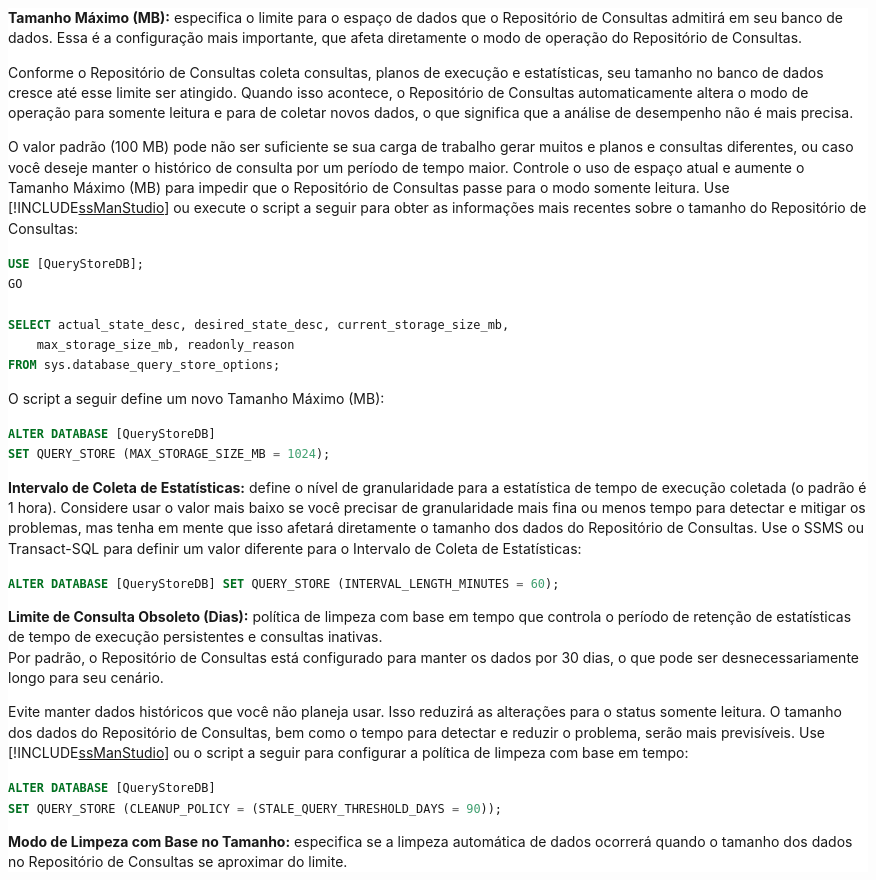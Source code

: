  **Tamanho Máximo (MB):** especifica o limite para o espaço de dados que o Repositório de Consultas admitirá em seu banco de dados.  Essa é a configuração mais importante, que afeta diretamente o modo de operação do Repositório de Consultas.  
  
 Conforme o Repositório de Consultas coleta consultas, planos de execução e estatísticas, seu tamanho no banco de dados cresce até esse limite ser atingido. Quando isso acontece, o Repositório de Consultas automaticamente altera o modo de operação para somente leitura e para de coletar novos dados, o que significa que a análise de desempenho não é mais precisa.  
  
 O valor padrão (100 MB) pode não ser suficiente se sua carga de trabalho gerar muitos e planos e consultas diferentes, ou caso você deseje manter o histórico de consulta por um período de tempo maior. Controle o uso de espaço atual e aumente o Tamanho Máximo (MB) para impedir que o Repositório de Consultas passe para o modo somente leitura.  Use [!INCLUDE[ssManStudio](../../includes/ssmanstudio-md.md)] ou execute o script a seguir para obter as informações mais recentes sobre o tamanho do Repositório de Consultas:  
  
```sql 
USE [QueryStoreDB];  
GO  
  
SELECT actual_state_desc, desired_state_desc, current_storage_size_mb,   
    max_storage_size_mb, readonly_reason  
FROM sys.database_query_store_options;  
```  
  
 O script a seguir define um novo Tamanho Máximo (MB):  
  
```sql  
ALTER DATABASE [QueryStoreDB]  
SET QUERY_STORE (MAX_STORAGE_SIZE_MB = 1024);  
```  
  
 **Intervalo de Coleta de Estatísticas:** define o nível de granularidade para a estatística de tempo de execução coletada (o padrão é 1 hora). Considere usar o valor mais baixo se você precisar de granularidade mais fina ou menos tempo para detectar e mitigar os problemas, mas tenha em mente que isso afetará diretamente o tamanho dos dados do Repositório de Consultas. Use o SSMS ou Transact-SQL para definir um valor diferente para o Intervalo de Coleta de Estatísticas:  
  
```sql  
ALTER DATABASE [QueryStoreDB] SET QUERY_STORE (INTERVAL_LENGTH_MINUTES = 60);  
```  
  
 **Limite de Consulta Obsoleto (Dias):** política de limpeza com base em tempo que controla o período de retenção de estatísticas de tempo de execução persistentes e consultas inativas.  
Por padrão, o Repositório de Consultas está configurado para manter os dados por 30 dias, o que pode ser desnecessariamente longo para seu cenário.  
  
 Evite manter dados históricos que você não planeja usar. Isso reduzirá as alterações para o status somente leitura. O tamanho dos dados do Repositório de Consultas, bem como o tempo para detectar e reduzir o problema, serão mais previsíveis. Use [!INCLUDE[ssManStudio](../../includes/ssmanstudio-md.md)] ou o script a seguir para configurar a política de limpeza com base em tempo:  
  
```sql  
ALTER DATABASE [QueryStoreDB]   
SET QUERY_STORE (CLEANUP_POLICY = (STALE_QUERY_THRESHOLD_DAYS = 90));  
```  
  
 **Modo de Limpeza com Base no Tamanho:** especifica se a limpeza automática de dados ocorrerá quando o tamanho dos dados no Repositório de Consultas se aproximar do limite.  
  